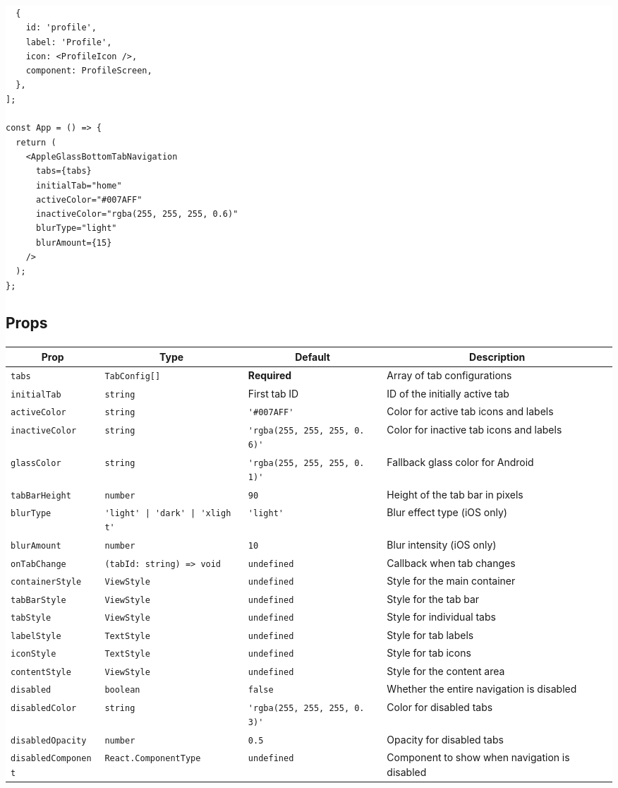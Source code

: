 ```tsx
  {
    id: 'profile',
    label: 'Profile',
    icon: <ProfileIcon />,
    component: ProfileScreen,
  },
];

const App = () => {
  return (
    <AppleGlassBottomTabNavigation
      tabs={tabs}
      initialTab="home"
      activeColor="#007AFF"
      inactiveColor="rgba(255, 255, 255, 0.6)"
      blurType="light"
      blurAmount={15}
    />
  );
};
```

## Props

| Prop | Type | Default | Description |
|------|------|---------|-------------|
| `tabs` | `TabConfig[]` | **Required** | Array of tab configurations |
| `initialTab` | `string` | First tab ID | ID of the initially active tab |
| `activeColor` | `string` | `'#007AFF'` | Color for active tab icons and labels |
| `inactiveColor` | `string` | `'rgba(255, 255, 255, 0.6)'` | Color for inactive tab icons and labels |
| `glassColor` | `string` | `'rgba(255, 255, 255, 0.1)'` | Fallback glass color for Android |
| `tabBarHeight` | `number` | `90` | Height of the tab bar in pixels |
| `blurType` | `'light' \| 'dark' \| 'xlight'` | `'light'` | Blur effect type (iOS only) |
| `blurAmount` | `number` | `10` | Blur intensity (iOS only) |
| `onTabChange` | `(tabId: string) => void` | `undefined` | Callback when tab changes |
| `containerStyle` | `ViewStyle` | `undefined` | Style for the main container |
| `tabBarStyle` | `ViewStyle` | `undefined` | Style for the tab bar |
| `tabStyle` | `ViewStyle` | `undefined` | Style for individual tabs |
| `labelStyle` | `TextStyle` | `undefined` | Style for tab labels |
| `iconStyle` | `TextStyle` | `undefined` | Style for tab icons |
| `contentStyle` | `ViewStyle` | `undefined` | Style for the content area |
| `disabled` | `boolean` | `false` | Whether the entire navigation is disabled |
| `disabledColor` | `string` | `'rgba(255, 255, 255, 0.3)'` | Color for disabled tabs |
| `disabledOpacity` | `number` | `0.5` | Opacity for disabled tabs |
| `disabledComponent` | `React.ComponentType` | `undefined` | Component to show when navigation is disabled |
